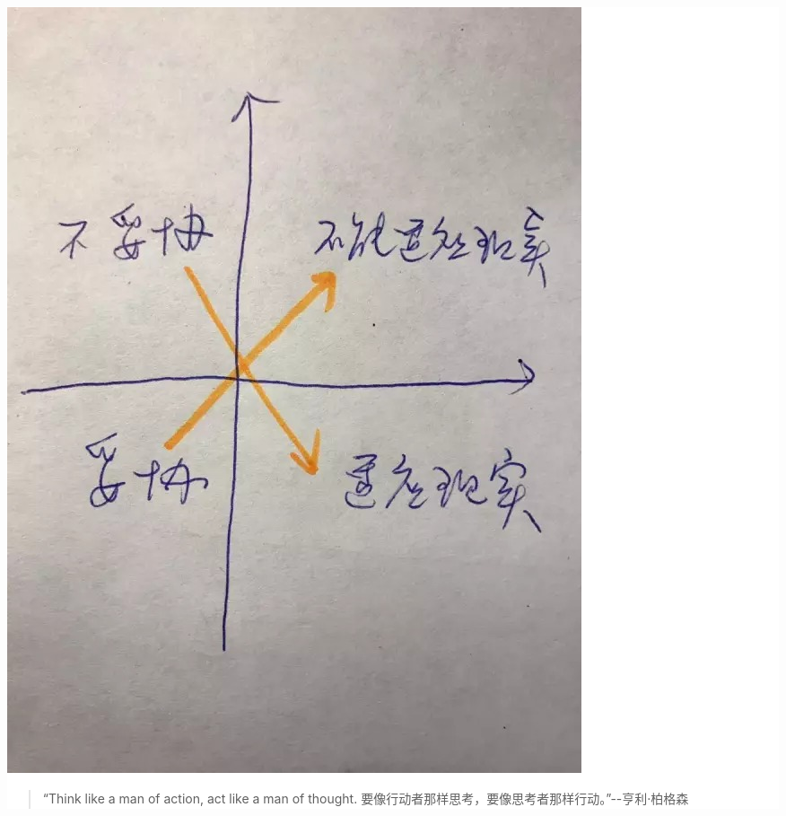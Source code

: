 ![](/imgs/2018-05-30-25.jpg)

> “Think like a man of action, act like a man of thought. 要像行动者那样思考，要像思考者那样行动。”--亨利·柏格森
